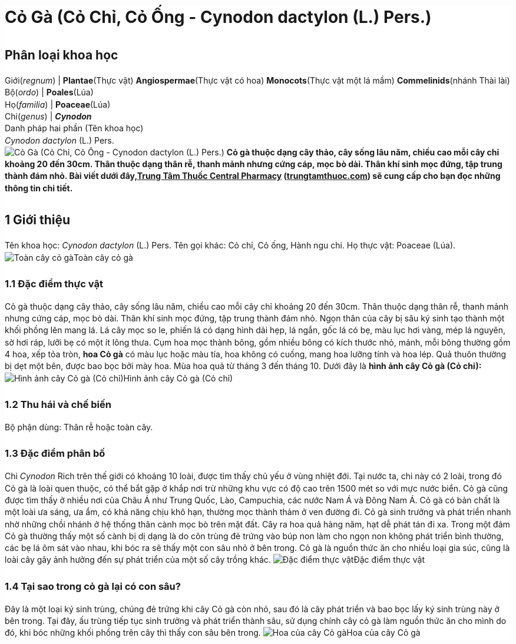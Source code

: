# Cỏ Gà (Cỏ Chỉ, Cỏ Ống - Cynodon dactylon (L.) Pers.)

Phân loại khoa học  
---  
Giới(_regnum_) |  **Plantae**(Thực vật) **Angiospermae**(Thực vật có hoa) **Monocots**(Thực vật một lá mầm) **Commelinids**(nhánh Thài lài)  
Bộ(_ordo_) | **Poales**(Lúa)  
Họ(_familia_) | **Poaceae**(Lúa)  
Chi(_genus_) | **_Cynodon_**  
Danh pháp hai phần (Tên khoa học)  
_Cynodon dactylon_ (L.) Pers.  
![Cỏ Gà \(Cỏ Chỉ, Cỏ Ống - Cynodon dactylon \(L.\) Pers.\)](https://trungtamthuoc.com/images/others/co-ga-2058.jpg)
**Cỏ gà thuộc dạng cây thảo, cây sống lâu năm, chiều cao mỗi cây chỉ khoảng 20 đến 30cm. Thân thuộc dạng thân rễ, thanh mảnh nhưng cứng cáp, mọc bò dài. Thân khí sinh mọc đứng, tập trung thành đám nhỏ. Bài viết dưới đây,[Trung Tâm Thuốc Central Pharmacy](https://trungtamthuoc.com/ "Trung Tâm Thuốc Central Pharmacy") ([trungtamthuoc.com](https://trungtamthuoc.com/ "trungtamthuoc.com")) sẽ cung cấp cho bạn đọc những thông tin chi tiết.**
##  1 Giới thiệu
Tên khoa học: _Cynodon dactylon_ (L.) Pers.
Tên gọi khác: Cỏ chỉ, Cỏ ống, Hành ngu chi.
Họ thực vật: Poaceae (Lúa).
![Toàn cây cỏ gà](https://trungtamthuoc.com/images/item/co-ga-0.jpg)Toàn cây cỏ gà
### 1.1 Đặc điểm thực vật
Cỏ gà thuộc dạng cây thảo, cây sống lâu năm, chiều cao mỗi cây chỉ khoảng 20 đến 30cm. Thân thuộc dạng thân rễ, thanh mảnh nhưng cứng cáp, mọc bò dài. Thân khí sinh mọc đứng, tập trung thành đám nhỏ. Ngọn thân của cây bị sâu ký sinh tạo thành một khối phồng lên mang lá.
Lá cây mọc so le, phiến lá có dạng hình dải hẹp, lá ngắn, gốc lá có bẹ, màu lục hơi vàng, mép lá nguyên, sờ hơi ráp, lưỡi bẹ có một ít lông thưa.
Cụm hoa mọc thành bông, gồm nhiều bông có kích thước nhỏ, mảnh, mỗi bông thường gồm 4 hoa, xếp tỏa tròn, **hoa Cỏ gà** có màu lục hoặc màu tía, hoa không có cuống, mang hoa lưỡng tính và hoa lép.
Quả thuôn thường bị dẹt một bên, được bao bọc bởi mày hoa.
Mùa hoa quả từ tháng 3 đến tháng 10.
Dưới đây là **hình ảnh cây Cỏ gà (Cỏ chỉ):**
![Hình ảnh cây Cỏ gà \(Cỏ chỉ\)](https://trungtamthuoc.com/images/item/co-ga-1.jpg)Hình ảnh cây Cỏ gà (Cỏ chỉ)
### 1.2 Thu hái và chế biến
Bộ phận dùng: Thân rễ hoặc toàn cây.
### 1.3 Đặc điểm phân bố
Chi _Cynodon_ Rich trên thế giới có khoảng 10 loài, được tìm thấy chủ yếu ở vùng nhiệt đới. Tại nước ta, chi này có 2 loài, trong đó Cỏ gà là loài quen thuộc, có thể bắt gặp ở khắp nơi trừ những khu vực có độ cao trên 1500 mét so với mực nước biển. Cỏ gà cũng được tìm thấy ở nhiều nơi của Châu Á như Trung Quốc, Lào, Campuchia, các nước Nam Á và Đông Nam Á.
Cỏ gà có bản chất là một loài ưa sáng, ưa ẩm, có khả năng chịu khô hạn, thường mọc thành thảm ở ven đường đi. Cỏ gà sinh trưởng và phát triển nhanh nhờ những chồi nhánh ở hệ thống thân cành mọc bò trên mặt đất. Cây ra hoa quả hàng năm, hạt dễ phát tán đi xa. Trong một đám Cỏ gà thường thấy một số cành bị dị dạng là do côn trùng đẻ trứng vào búp non làm cho ngọn non không phát triển bình thường, các bẹ lá ôm sát vào nhau, khi bóc ra sẽ thấy một con sâu nhỏ ở bên trong.
Cỏ gà là nguồn thức ăn cho nhiều loại gia súc, cũng là loài cây gây ảnh hưởng đến sự phát triển của một số cây trồng khác.
![Đặc điểm thực vật](https://trungtamthuoc.com/images/item/co-ga-2.jpg)Đặc điểm thực vật
### 1.4 Tại sao trong cỏ gà lại có con sâu?
Đây là một loại ký sinh trùng, chúng đẻ trứng khi cây Cỏ gà còn nhỏ, sau đó là cây phát triển và bao bọc lấy ký sinh trùng này ở bên trong. Tại đây, ấu trùng tiếp tục sinh trưởng và phát triển thành sâu, sử dụng chính cây cỏ gà làm nguồn thức ăn cho mình do đó, khi bóc những khối phồng trên cây thì thấy con sâu bên trong.
![Hoa của cây Cỏ gà](https://trungtamthuoc.com/images/item/co-ga-8.jpg)Hoa của cây Cỏ gà
